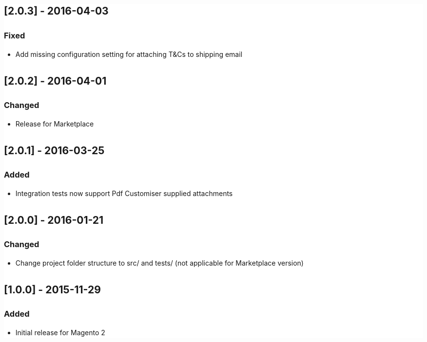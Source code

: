 ## [2.0.3] - 2016-04-03
### Fixed
- Add missing configuration setting for attaching T&Cs to shipping email

## [2.0.2] - 2016-04-01
### Changed
- Release for Marketplace

## [2.0.1] - 2016-03-25
### Added
- Integration tests now support Pdf Customiser supplied attachments

## [2.0.0] - 2016-01-21
### Changed
- Change project folder structure to src/ and tests/ (not applicable for Marketplace version)

## [1.0.0] - 2015-11-29
### Added
- Initial release for Magento 2
